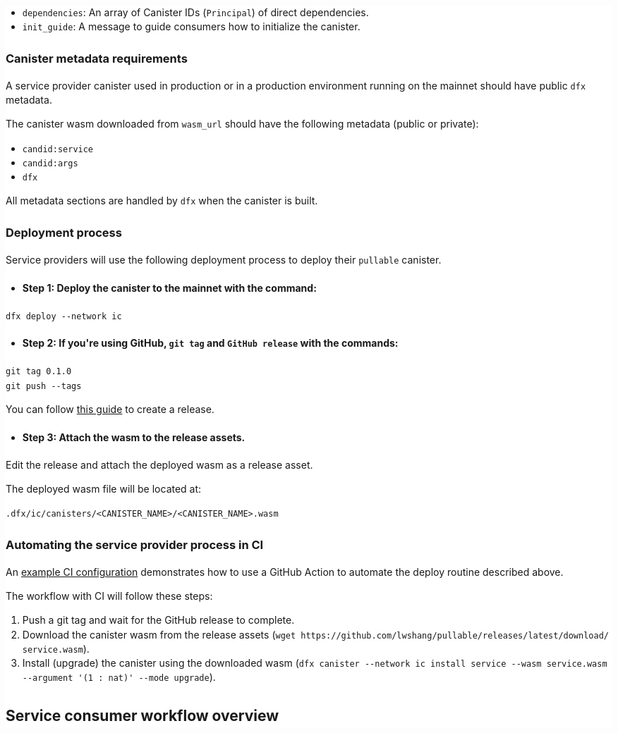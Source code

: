 - `dependencies`: An array of Canister IDs (`Principal`) of direct dependencies.
- `init_guide`: A message to guide consumers how to initialize the canister.

### Canister metadata requirements

A service provider canister used in production or in a production environment running on the mainnet should have public `dfx` metadata.

The canister wasm downloaded from `wasm_url` should have the following metadata (public or private):

- `candid:service`
- `candid:args`
- `dfx`

All metadata sections are handled by `dfx` when the canister is built.

### Deployment process
Service providers will use the following deployment process to deploy their `pullable` canister.

- #### Step 1: Deploy the canister to the mainnet with the command:

```
dfx deploy --network ic
```

- #### Step 2: If you're using GitHub, `git tag` and `GitHub release` with the commands:

```
git tag 0.1.0
git push --tags
```

You can follow [this guide](https://docs.github.com/en/repositories/releasing-projects-on-github/managing-releases-in-a-repository#creating-a-release) to create a release.

- #### Step 3: Attach the wasm to the release assets. 
Edit the release and attach the deployed wasm as a release asset.

The deployed wasm file will be located at:

```
.dfx/ic/canisters/<CANISTER_NAME>/<CANISTER_NAME>.wasm
```

### Automating the service provider process in CI

An [example CI configuration](https://github.com/lwshang/pullable/blob/main/.github/workflows/release.yml) demonstrates how to use a GitHub Action to automate the deploy routine described above.

The workflow with CI will follow these steps:

1. Push a git tag and wait for the GitHub release to complete.
2. Download the canister wasm from the release assets (`wget https://github.com/lwshang/pullable/releases/latest/download/service.wasm`).
3. Install (upgrade) the canister using the downloaded wasm (`dfx canister --network ic install service --wasm service.wasm --argument '(1 : nat)' --mode upgrade`).

## Service consumer workflow overview
